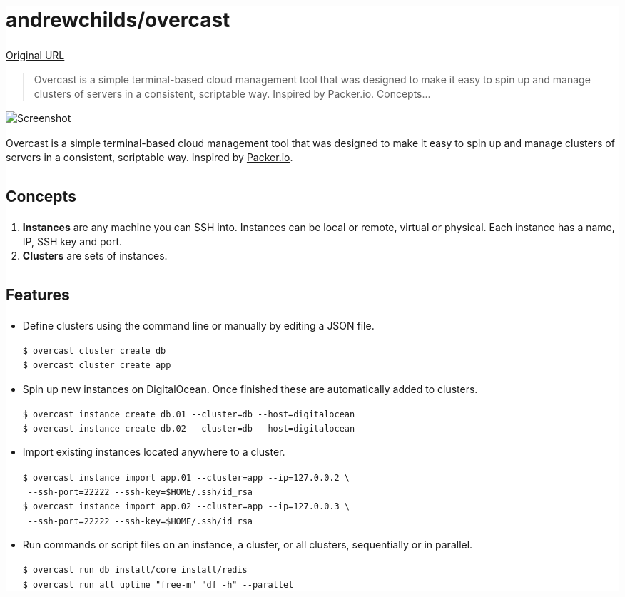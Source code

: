 # andrewchilds/overcast

[Original URL](https://github.com/andrewchilds/overcast)

> Overcast is a simple terminal-based cloud management tool that was designed to make it easy to spin up and manage clusters of servers in a consistent, scriptable way. Inspired by Packer.io. Concepts...

[![Screenshot](https://camo.githubusercontent.com/ba89fd420644302ebee62e4fc4cb37dc68a5c81f/687474703a2f2f692e696d6775722e636f6d2f416b35787039592e706e67)](https://camo.githubusercontent.com/ba89fd420644302ebee62e4fc4cb37dc68a5c81f/687474703a2f2f692e696d6775722e636f6d2f416b35787039592e706e67)

Overcast is a simple terminal-based cloud management tool that was designed to make it easy to spin up and manage clusters of servers in a consistent, scriptable way. Inspired by [Packer.io](http://packer.io).

## [](https://github.com/andrewchilds/overcast#concepts)Concepts

1. **Instances** are any machine you can SSH into. Instances can be local or remote, virtual or physical. Each instance has a name, IP, SSH key and port.
2. **Clusters** are sets of instances.

## [](https://github.com/andrewchilds/overcast#features)Features

- Define clusters using the command line or manually by editing a JSON file.

  ```
  $ overcast cluster create db
  $ overcast cluster create app
  ```

- Spin up new instances on DigitalOcean. Once finished these are automatically added to clusters.

  ```
  $ overcast instance create db.01 --cluster=db --host=digitalocean
  $ overcast instance create db.02 --cluster=db --host=digitalocean
  ```

- Import existing instances located anywhere to a cluster.

  ```
  $ overcast instance import app.01 --cluster=app --ip=127.0.0.2 \
   --ssh-port=22222 --ssh-key=$HOME/.ssh/id_rsa
  $ overcast instance import app.02 --cluster=app --ip=127.0.0.3 \
   --ssh-port=22222 --ssh-key=$HOME/.ssh/id_rsa
  ```

- Run commands or script files on an instance, a cluster, or all clusters, sequentially or in parallel.

  ```
  $ overcast run db install/core install/redis
  $ overcast run all uptime "free-m" "df -h" --parallel
  ```
